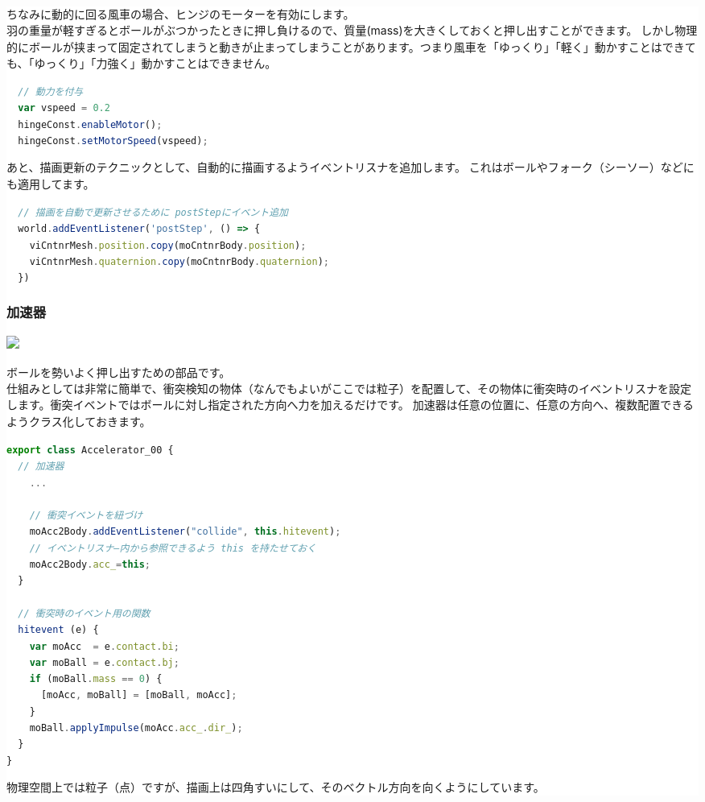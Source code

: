 ちなみに動的に回る風車の場合、ヒンジのモーターを有効にします。  
羽の重量が軽すぎるとボールがぶつかったときに押し負けるので、質量(mass)を大きくしておくと押し出すことができます。  しかし物理的にボールが挟まって固定されてしまうと動きが止まってしまうことがあります。つまり風車を「ゆっくり」「軽く」動かすことはできても、「ゆっくり」「力強く」動かすことはできません。

```js
  // 動力を付与
  var vspeed = 0.2
  hingeConst.enableMotor();
  hingeConst.setMotorSpeed(vspeed);
```

あと、描画更新のテクニックとして、自動的に描画するようイベントリスナを追加します。
これはボールやフォーク（シーソー）などにも適用してます。

```js
  // 描画を自動で更新させるために postStepにイベント追加
  world.addEventListener('postStep', () => {
    viCntnrMesh.position.copy(moCntnrBody.position);
    viCntnrMesh.quaternion.copy(moCntnrBody.quaternion);
  })
```

### 加速器

![](https://storage.googleapis.com/zenn-user-upload/9239ac25d1a6-20241225.jpg)

ボールを勢いよく押し出すための部品です。  
仕組みとしては非常に簡単で、衝突検知の物体（なんでもよいがここでは粒子）を配置して、その物体に衝突時のイベントリスナを設定します。衝突イベントではボールに対し指定された方向へ力を加えるだけです。  加速器は任意の位置に、任意の方向へ、複数配置できるようクラス化しておきます。

```js
export class Accelerator_00 {
  // 加速器
    ...

    // 衝突イベントを紐づけ
    moAcc2Body.addEventListener("collide", this.hitevent);
    // イベントリスナ―内から参照できるよう this を持たせておく
    moAcc2Body.acc_=this;
  }

  // 衝突時のイベント用の関数
  hitevent (e) {
    var moAcc  = e.contact.bi;
    var moBall = e.contact.bj;
    if (moBall.mass == 0) {
      [moAcc, moBall] = [moBall, moAcc];
    }
    moBall.applyImpulse(moAcc.acc_.dir_);
  }
}
```

物理空間上では粒子（点）ですが、描画上は四角すいにして、そのベクトル方向を向くようにしています。
